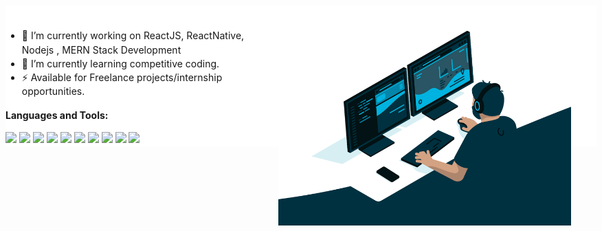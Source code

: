 <img align="right" alt="GIF" src="https://github.com/vanshvarshney/vanshvarshney/blob/master/code.gif?raw=true" width="500" height="320" />

<br>

- 🔭 I’m currently working on ReactJS, ReactNative, Nodejs , MERN Stack Development
- 🌱 I’m currently learning competitive coding.
- ⚡ Available for Freelance projects/internship opportunities.

**Languages and Tools:**

<code><img height="20" src="https://raw.githubusercontent.com/github/explore/80688e429a7d4ef2fca1e82350fe8e3517d3494d/topics/javascript/javascript.png"></code>
<code><img height="20" src="https://raw.githubusercontent.com/github/explore/80688e429a7d4ef2fca1e82350fe8e3517d3494d/topics/vue/vue.png"></code>
<code><img height="20" src="https://raw.githubusercontent.com/github/explore/80688e429a7d4ef2fca1e82350fe8e3517d3494d/topics/react/react.png"></code>
<code><img height="20" src="https://raw.githubusercontent.com/github/explore/5c058a388828bb5fde0bcafd4bc867b5bb3f26f3/topics/graphql/graphql.png"></code>
<code><img height="20" src="https://raw.githubusercontent.com/github/explore/80688e429a7d4ef2fca1e82350fe8e3517d3494d/topics/nodejs/nodejs.png"></code>
<code><img height="20" src="https://raw.githubusercontent.com/github/explore/80688e429a7d4ef2fca1e82350fe8e3517d3494d/topics/cpp/cpp.png"></code>
<code><img height="20" src="https://raw.githubusercontent.com/github/explore/80688e429a7d4ef2fca1e82350fe8e3517d3494d/topics/python/python.png"></code>
<code><img height="20" src="https://raw.githubusercontent.com/github/explore/80688e429a7d4ef2fca1e82350fe8e3517d3494d/topics/mysql/mysql.png"></code>
<code><img height="20" src="https://raw.githubusercontent.com/github/explore/80688e429a7d4ef2fca1e82350fe8e3517d3494d/topics/firebase/firebase.png"></code>
<code><img height="20" src="https://raw.githubusercontent.com/github/explore/80688e429a7d4ef2fca1e82350fe8e3517d3494d/topics/git/git.png"></code>
